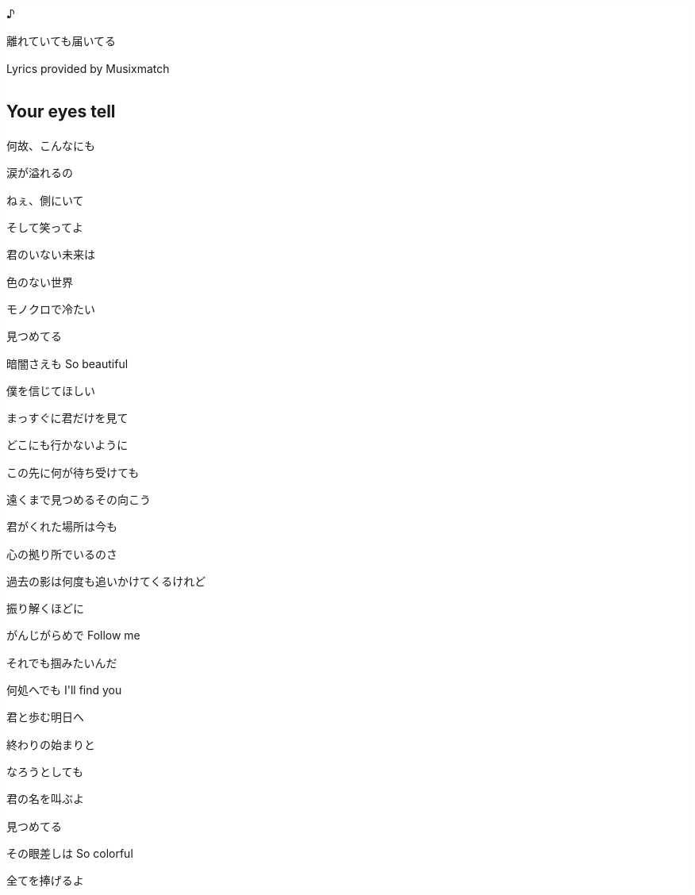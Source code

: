 ♪

離れていても届いてる

Lyrics provided by Musixmatch



## Your eyes tell

何故、こんなにも

涙が溢れるの

ねぇ、側にいて

そして笑ってよ

君のいない未来は

色のない世界

モノクロで冷たい

見つめてる

暗闇さえも So beautiful

僕を信じてほしい

まっすぐに君だけを見て

どこにも行かないように

この先に何が待ち受けても

遠くまで見つめるその向こう

君がくれた場所は今も

心の拠り所でいるのさ

過去の影は何度も追いかけてくるけれど

振り解くほどに

がんじがらめで Follow me

それでも掴みたいんだ

何処へでも I'll find you

君と歩む明日へ

終わりの始まりと

なろうとしても

君の名を叫ぶよ

見つめてる

その眼差しは So colorful

全てを捧げるよ
